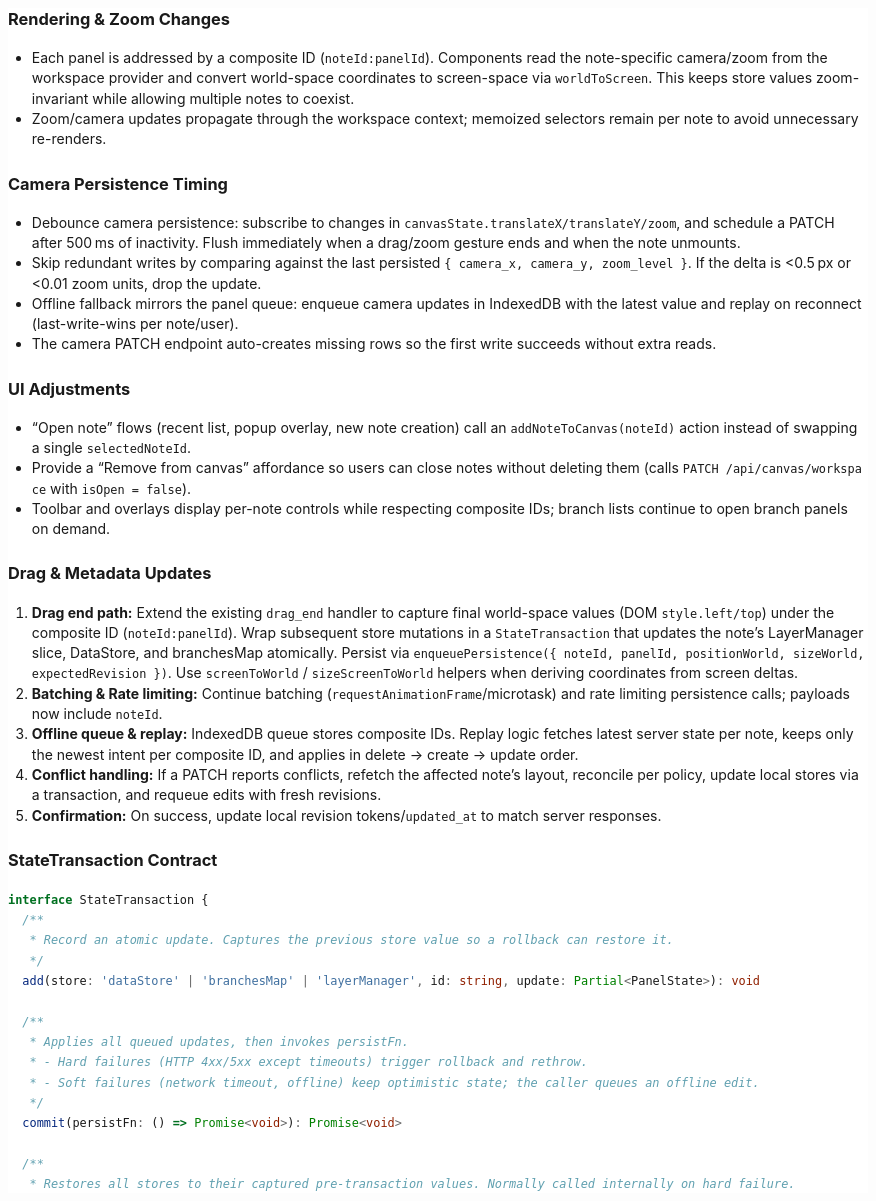### Rendering & Zoom Changes
- Each panel is addressed by a composite ID (`noteId:panelId`). Components read the note-specific camera/zoom from the workspace provider and convert world-space coordinates to screen-space via `worldToScreen`. This keeps store values zoom-invariant while allowing multiple notes to coexist.
- Zoom/camera updates propagate through the workspace context; memoized selectors remain per note to avoid unnecessary re-renders.

### Camera Persistence Timing
- Debounce camera persistence: subscribe to changes in `canvasState.translateX/translateY/zoom`, and schedule a PATCH after 500 ms of inactivity. Flush immediately when a drag/zoom gesture ends and when the note unmounts.
- Skip redundant writes by comparing against the last persisted `{ camera_x, camera_y, zoom_level }`. If the delta is <0.5 px or <0.01 zoom units, drop the update.
- Offline fallback mirrors the panel queue: enqueue camera updates in IndexedDB with the latest value and replay on reconnect (last-write-wins per note/user).
- The camera PATCH endpoint auto-creates missing rows so the first write succeeds without extra reads.

### UI Adjustments
- “Open note” flows (recent list, popup overlay, new note creation) call an `addNoteToCanvas(noteId)` action instead of swapping a single `selectedNoteId`.
- Provide a “Remove from canvas” affordance so users can close notes without deleting them (calls `PATCH /api/canvas/workspace` with `isOpen = false`).
- Toolbar and overlays display per-note controls while respecting composite IDs; branch lists continue to open branch panels on demand.

### Drag & Metadata Updates
1. **Drag end path:** Extend the existing `drag_end` handler to capture final world-space values (DOM `style.left/top`) under the composite ID (`noteId:panelId`). Wrap subsequent store mutations in a `StateTransaction` that updates the note’s LayerManager slice, DataStore, and branchesMap atomically. Persist via `enqueuePersistence({ noteId, panelId, positionWorld, sizeWorld, expectedRevision })`. Use `screenToWorld` / `sizeScreenToWorld` helpers when deriving coordinates from screen deltas.
2. **Batching & Rate limiting:** Continue batching (`requestAnimationFrame`/microtask) and rate limiting persistence calls; payloads now include `noteId`.
3. **Offline queue & replay:** IndexedDB queue stores composite IDs. Replay logic fetches latest server state per note, keeps only the newest intent per composite ID, and applies in delete → create → update order.
4. **Conflict handling:** If a PATCH reports conflicts, refetch the affected note’s layout, reconcile per policy, update local stores via a transaction, and requeue edits with fresh revisions.
5. **Confirmation:** On success, update local revision tokens/`updated_at` to match server responses.

### StateTransaction Contract
```typescript
interface StateTransaction {
  /**
   * Record an atomic update. Captures the previous store value so a rollback can restore it.
   */
  add(store: 'dataStore' | 'branchesMap' | 'layerManager', id: string, update: Partial<PanelState>): void

  /**
   * Applies all queued updates, then invokes persistFn.
   * - Hard failures (HTTP 4xx/5xx except timeouts) trigger rollback and rethrow.
   * - Soft failures (network timeout, offline) keep optimistic state; the caller queues an offline edit.
   */
  commit(persistFn: () => Promise<void>): Promise<void>

  /**
   * Restores all stores to their captured pre-transaction values. Normally called internally on hard failure.
```